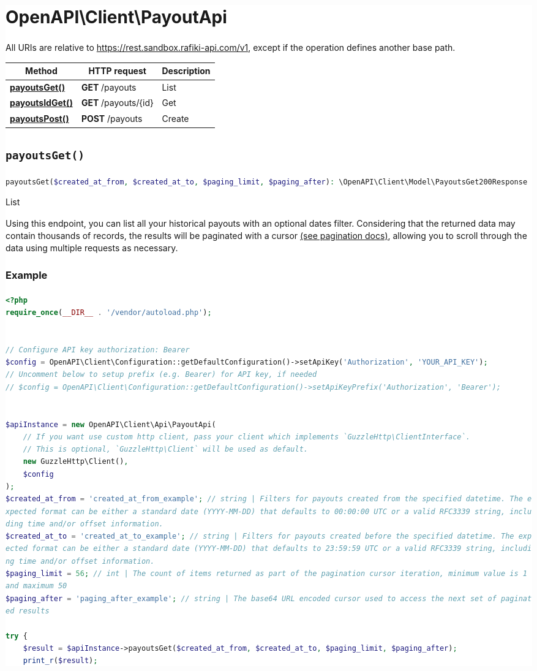 # OpenAPI\Client\PayoutApi

All URIs are relative to https://rest.sandbox.rafiki-api.com/v1, except if the operation defines another base path.

| Method | HTTP request | Description |
| ------------- | ------------- | ------------- |
| [**payoutsGet()**](PayoutApi.md#payoutsGet) | **GET** /payouts | List |
| [**payoutsIdGet()**](PayoutApi.md#payoutsIdGet) | **GET** /payouts/{id} | Get |
| [**payoutsPost()**](PayoutApi.md#payoutsPost) | **POST** /payouts | Create |


## `payoutsGet()`

```php
payoutsGet($created_at_from, $created_at_to, $paging_limit, $paging_after): \OpenAPI\Client\Model\PayoutsGet200Response
```

List

Using this endpoint, you can list all your historical payouts with an optional dates filter. Considering that the returned data may contain thousands of records, the results will be paginated with a cursor [(see pagination docs)](pagination), allowing you to scroll through the data using multiple requests as necessary.

### Example

```php
<?php
require_once(__DIR__ . '/vendor/autoload.php');


// Configure API key authorization: Bearer
$config = OpenAPI\Client\Configuration::getDefaultConfiguration()->setApiKey('Authorization', 'YOUR_API_KEY');
// Uncomment below to setup prefix (e.g. Bearer) for API key, if needed
// $config = OpenAPI\Client\Configuration::getDefaultConfiguration()->setApiKeyPrefix('Authorization', 'Bearer');


$apiInstance = new OpenAPI\Client\Api\PayoutApi(
    // If you want use custom http client, pass your client which implements `GuzzleHttp\ClientInterface`.
    // This is optional, `GuzzleHttp\Client` will be used as default.
    new GuzzleHttp\Client(),
    $config
);
$created_at_from = 'created_at_from_example'; // string | Filters for payouts created from the specified datetime. The expected format can be either a standard date (YYYY-MM-DD) that defaults to 00:00:00 UTC or a valid RFC3339 string, including time and/or offset information.
$created_at_to = 'created_at_to_example'; // string | Filters for payouts created before the specified datetime. The expected format can be either a standard date (YYYY-MM-DD) that defaults to 23:59:59 UTC or a valid RFC3339 string, including time and/or offset information.
$paging_limit = 56; // int | The count of items returned as part of the pagination cursor iteration, minimum value is 1 and maximum 50
$paging_after = 'paging_after_example'; // string | The base64 URL encoded cursor used to access the next set of paginated results

try {
    $result = $apiInstance->payoutsGet($created_at_from, $created_at_to, $paging_limit, $paging_after);
    print_r($result);
```